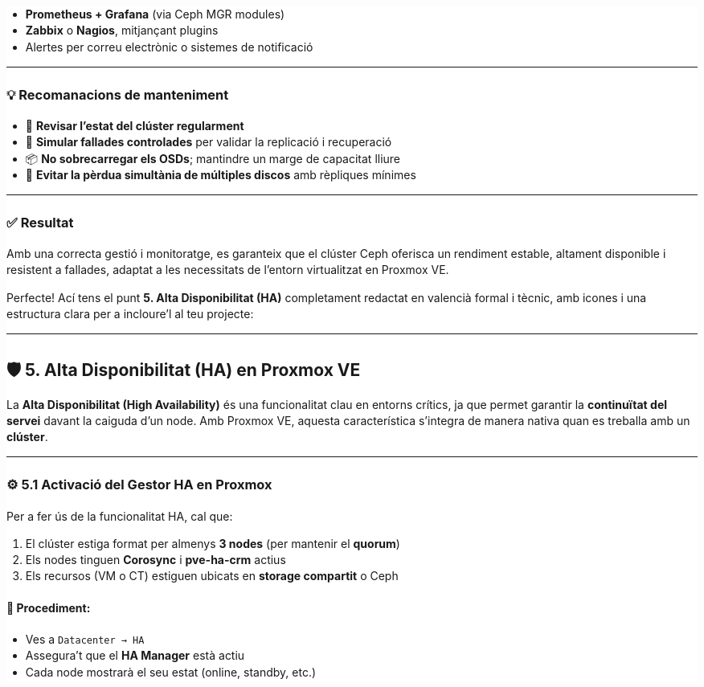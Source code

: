 * **Prometheus + Grafana** (via Ceph MGR modules)
* **Zabbix** o **Nagios**, mitjançant plugins
* Alertes per correu electrònic o sistemes de notificació

---

### 💡 Recomanacions de manteniment

* 🔁 **Revisar l’estat del clúster regularment**
* 🧪 **Simular fallades controlades** per validar la replicació i recuperació
* 📦 **No sobrecarregar els OSDs**; mantindre un marge de capacitat lliure
* 🛑 **Evitar la pèrdua simultània de múltiples discos** amb rèpliques mínimes

---

### ✅ Resultat

Amb una correcta gestió i monitoratge, es garanteix que el clúster Ceph oferisca un rendiment estable, altament disponible i resistent a fallades, adaptat a les necessitats de l’entorn virtualitzat en Proxmox VE.


Perfecte! Ací tens el punt **5. Alta Disponibilitat (HA)** completament redactat en valencià formal i tècnic, amb icones i una estructura clara per a incloure’l al teu projecte:

---

## 🛡️ 5. Alta Disponibilitat (**HA**) en Proxmox VE

La **Alta Disponibilitat (High Availability)** és una funcionalitat clau en entorns crítics, ja que permet garantir la **continuïtat del servei** davant la caiguda d’un node. Amb Proxmox VE, aquesta característica s’integra de manera nativa quan es treballa amb un **clúster**.

---

### ⚙️ 5.1 Activació del Gestor HA en Proxmox

Per a fer ús de la funcionalitat HA, cal que:

1. El clúster estiga format per almenys **3 nodes** (per mantenir el **quorum**)
2. Els nodes tinguen **Corosync** i **pve-ha-crm** actius
3. Els recursos (VM o CT) estiguen ubicats en **storage compartit** o Ceph

#### 🔄 Procediment:

* Ves a `Datacenter → HA`
* Assegura’t que el **HA Manager** està actiu
* Cada node mostrarà el seu estat (online, standby, etc.)

<p align="center">